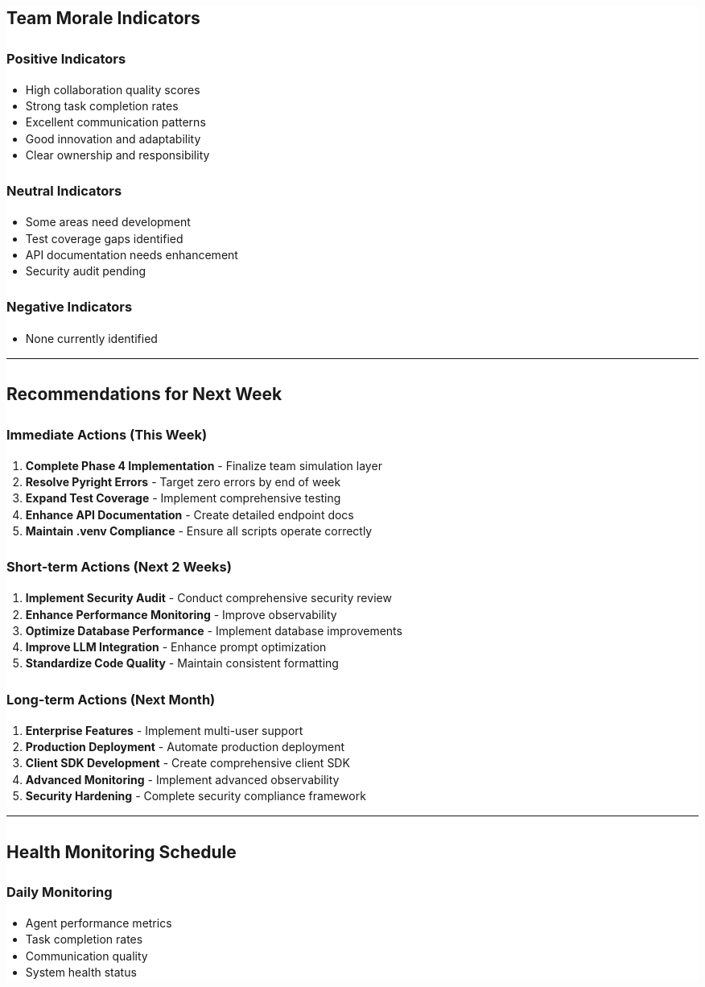 
## Team Morale Indicators

### **Positive Indicators**
- High collaboration quality scores
- Strong task completion rates
- Excellent communication patterns
- Good innovation and adaptability
- Clear ownership and responsibility

### **Neutral Indicators**
- Some areas need development
- Test coverage gaps identified
- API documentation needs enhancement
- Security audit pending

### **Negative Indicators**
- None currently identified

---

## Recommendations for Next Week

### **Immediate Actions (This Week)**
1. **Complete Phase 4 Implementation** - Finalize team simulation layer
2. **Resolve Pyright Errors** - Target zero errors by end of week
3. **Expand Test Coverage** - Implement comprehensive testing
4. **Enhance API Documentation** - Create detailed endpoint docs
5. **Maintain .venv Compliance** - Ensure all scripts operate correctly

### **Short-term Actions (Next 2 Weeks)**
1. **Implement Security Audit** - Conduct comprehensive security review
2. **Enhance Performance Monitoring** - Improve observability
3. **Optimize Database Performance** - Implement database improvements
4. **Improve LLM Integration** - Enhance prompt optimization
5. **Standardize Code Quality** - Maintain consistent formatting

### **Long-term Actions (Next Month)**
1. **Enterprise Features** - Implement multi-user support
2. **Production Deployment** - Automate production deployment
3. **Client SDK Development** - Create comprehensive client SDK
4. **Advanced Monitoring** - Implement advanced observability
5. **Security Hardening** - Complete security compliance framework

---

## Health Monitoring Schedule

### **Daily Monitoring**
- Agent performance metrics
- Task completion rates
- Communication quality
- System health status
